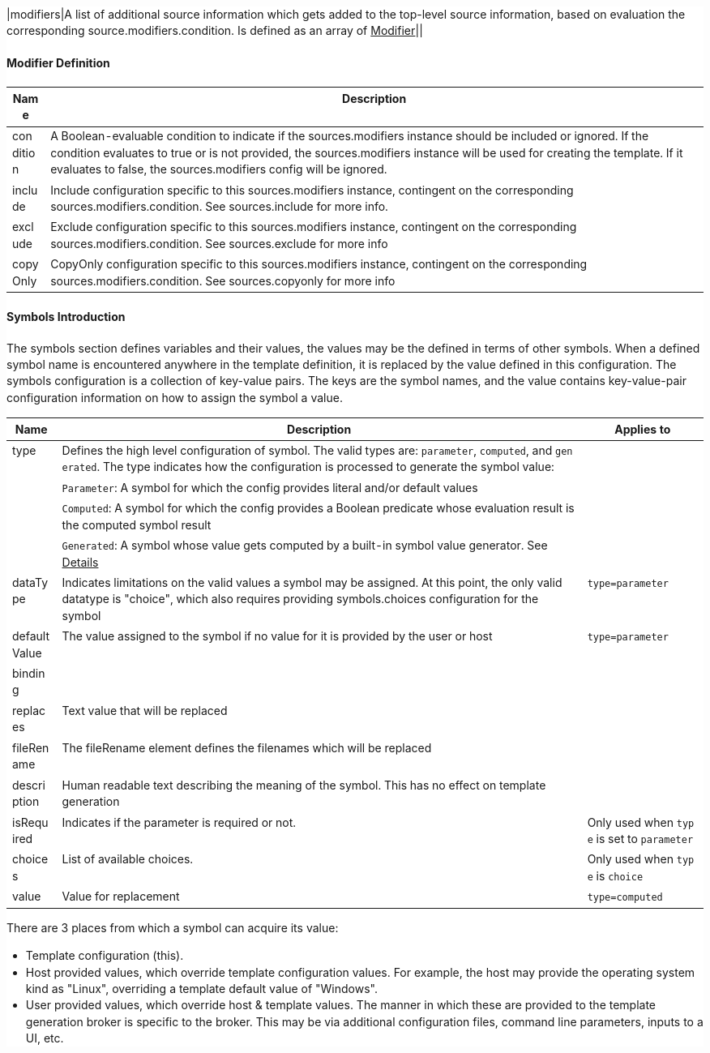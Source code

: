 |modifiers|A list of additional source information which gets added to the top-level source information, based on evaluation the corresponding source.modifiers.condition. Is defined as an array of [Modifier](#modifier-definition)||

#### Modifier Definition
|Name|Description|
|---|---|
|condition|A Boolean-evaluable condition to indicate if the sources.modifiers instance should be included or ignored. If the condition evaluates to true or is not provided, the sources.modifiers instance will be used for creating the template. If it evaluates to false, the sources.modifiers config will be ignored.|
|include|Include configuration specific to this sources.modifiers instance, contingent on the corresponding sources.modifiers.condition. See sources.include for more info.|
|exclude|Exclude configuration specific to this sources.modifiers instance, contingent on the corresponding sources.modifiers.condition. See sources.exclude for more info|
|copyOnly|CopyOnly configuration specific to this sources.modifiers instance, contingent on the corresponding sources.modifiers.condition. See sources.copyonly for more info|

#### Symbols Introduction
The symbols section defines variables and their values, the values may be the defined in terms of other symbols. When a defined symbol name is encountered anywhere in the template definition, it is replaced by the value defined in this configuration. The symbols configuration is a collection of key-value pairs. The keys are the symbol names, and the value contains key-value-pair configuration information on how to assign the symbol a value.

|Name|Description|Applies to|
|--|--|--|
|type|Defines the high level configuration of symbol. The valid types are: `parameter`, `computed`, and `generated`. The type indicates how the configuration is processed to generate the symbol value:||
||`Parameter`: A symbol for which the config provides literal and/or default values||
||`Computed`: A symbol for which the config provides a Boolean predicate whose evaluation result is the computed symbol result||
||`Generated`: A symbol whose value gets computed by a built-in symbol value generator. See [Details](https://github.com/dotnet/templating/wiki/Reference-for-available-macros)||
|dataType |Indicates limitations on the valid values a symbol may be assigned. At this point, the only valid datatype is "choice", which also requires providing symbols.choices configuration for the symbol|`type=parameter`|
|defaultValue|The value assigned to the symbol if no value for it is provided by the user or host|`type=parameter`|
|binding|||
|replaces|Text value that will be replaced||
|fileRename|The fileRename element defines the filenames which will be replaced||
|description|Human readable text describing the meaning of the symbol. This has no effect on template generation||
|isRequired|Indicates if the parameter is required or not.|Only used when `type` is set to `parameter`|
|choices|List of available choices.|Only used when `type` is `choice`|
|value |Value for replacement|`type=computed`|

There are 3 places from which a symbol can acquire its value:

* Template configuration (this).
* Host provided values, which override template configuration values. For example, the host may provide the operating system kind as "Linux", overriding a template default value of "Windows".
* User provided values, which override host & template values. The manner in which these are provided to the template generation broker is specific to the broker. This may be via additional configuration files, command line parameters, inputs to a UI, etc.
